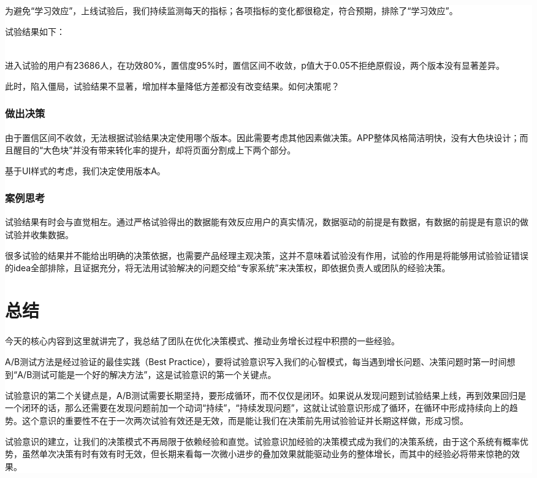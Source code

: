 为避免“学习效应”，上线试验后，我们持续监测每天的指标；各项指标的变化都很稳定，符合预期，排除了“学习效应”。

试验结果如下：

<img src="https://static001.geekbang.org/resource/image/43/64/43af1348d1f71eceb83dd1ecd2262164.png" alt=""><br>
进入试验的用户有23686人，在功效80%，置信度95%时，置信区间不收敛，p值大于0.05不拒绝原假设，两个版本没有显著差异。

此时，陷入僵局，试验结果不显著，增加样本量降低方差都没有改变结果。如何决策呢？

### 做出决策

由于置信区间不收敛，无法根据试验结果决定使用哪个版本。因此需要考虑其他因素做决策。APP整体风格简洁明快，没有大色块设计；而且醒目的“大色块”并没有带来转化率的提升，却将页面分割成上下两个部分。

基于UI样式的考虑，我们决定使用版本A。

### 案例思考

试验结果有时会与直觉相左。通过严格试验得出的数据能有效反应用户的真实情况，数据驱动的前提是有数据，有数据的前提是有意识的做试验并收集数据。

很多试验的结果并不能给出明确的决策依据，也需要产品经理主观决策，这并不意味着试验没有作用，试验的作用是将能够用试验验证错误的idea全部排除，且证据充分，将无法用试验解决的问题交给“专家系统”来决策权，即依据负责人或团队的经验决策。

# 总结

今天的核心内容到这里就讲完了，我总结了团队在优化决策模式、推动业务增长过程中积攒的一些经验。

A/B测试方法是经过验证的最佳实践（Best Practice），要将试验意识写入我们的心智模式，每当遇到增长问题、决策问题时第一时间想到“A/B测试可能是一个好的解决方法”，这是试验意识的第一个关键点。

试验意识的第二个关键点是，A/B测试需要长期坚持，要形成循环，而不仅仅是闭环。如果说从发现问题到试验结果上线，再到效果回归是一个闭环的话，那么还需要在发现问题前加一个动词“持续”，“持续发现问题”，这就让试验意识形成了循环，在循环中形成持续向上的趋势。这个意识的重要性不在于一次两次试验有效还是无效，而是能让我们在决策前先用试验验证并长期这样做，形成习惯。

试验意识的建立，让我们的决策模式不再局限于依赖经验和直觉。试验意识加经验的决策模式成为我们的决策系统，由于这个系统有概率优势，虽然单次决策有时有效有时无效，但长期来看每一次微小进步的叠加效果就能驱动业务的整体增长，而其中的经验必将带来惊艳的效果。
